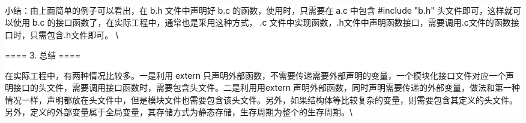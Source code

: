 小结：由上面简单的例子可以看出，在 b.h 文件中声明好 b.c 的函数，使用时，只需要在 a.c 中包含 #include "b.h" 头文件即可，这样就可以使用 b.c 的接口函数了，在实际工程中，通常也是采用这种方式， .c 文件中实现函数，.h文件中声明函数接口，需要调用.c文件的函数接口时，只需包含.h文件即可。 \\ 

==== 3. 总结 ====

在实际工程中，有两种情况比较多。一是利用 extern 只声明外部函数，不需要传递需要外部声明的变量，一个模块化接口文件对应一个声明接口的头文件，需要调用接口函数时，需要包含头文件。二是利用用extern 声明外部函数，同时声明需要传递的外部变量，做法和第一种情况一样，声明都放在头文件中，但是模块文件也需要包含该头文件。另外，如果结构体等比较复杂的变量，则需要包含其定义的头文件。另外，定义的外部变量属于全局变量，其存储方式为静态存储，生存周期为整个的生存周期。\\ 


